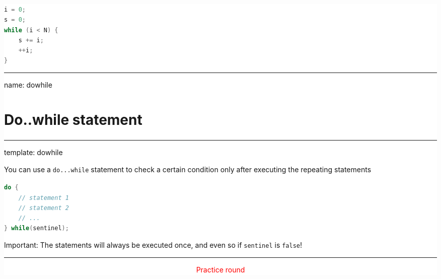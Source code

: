 ```java
i = 0;
s = 0;
while (i < N) {
    s += i;
    ++i;
}
```

---

name: dowhile

# Do..while statement

---

template: dowhile

You can use a `do...while` statement to check a certain condition only after executing the repeating statements

```java
do {
    // statement 1
    // statement 2
    // ...
} while(sentinel);
```

Important: The statements will always be executed once, and even so if `sentinel` is `false`!

---

<div align="center">
<span style="color: red;">Practice round</span> </div>
